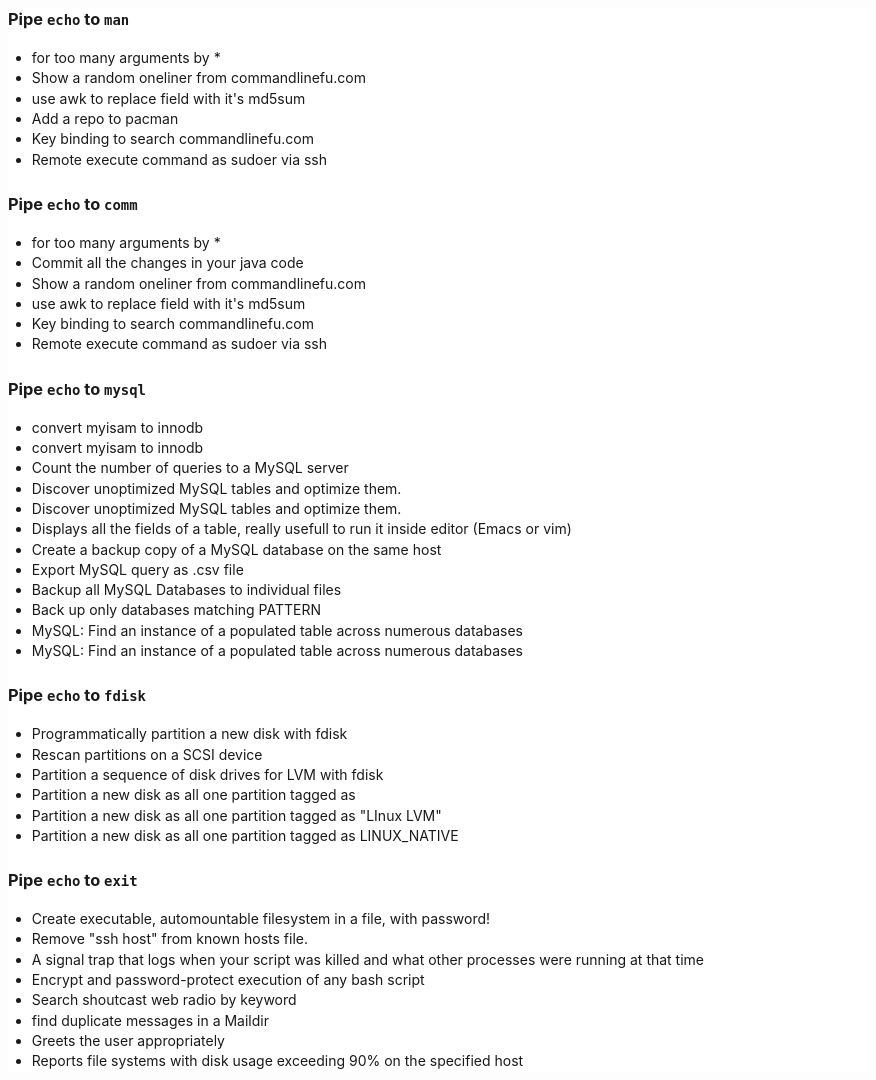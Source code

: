             
### Pipe `echo` to `man`

- for too many arguments by *
- Show a random oneliner from commandlinefu.com
- use awk to replace field with it's md5sum
- Add a repo to pacman
- Key binding to search commandlinefu.com
- Remote execute command as sudoer via ssh

            
### Pipe `echo` to `comm`

- for too many arguments by *
- Commit all the changes in your java code
- Show a random oneliner from commandlinefu.com
- use awk to replace field with it's md5sum
- Key binding to search commandlinefu.com
- Remote execute command as sudoer via ssh

            
### Pipe `echo` to `mysql`

- convert myisam to innodb
- convert myisam to innodb
- Count the number of queries to a MySQL server
- Discover unoptimized MySQL tables and optimize them.
- Discover unoptimized MySQL tables and optimize them.
- Displays all the fields of a table, really usefull to run it inside editor (Emacs or vim)
- Create a backup copy of a MySQL database on the same host
- Export MySQL query as .csv file
- Backup all MySQL Databases to individual files
- Back up only databases matching PATTERN
- MySQL: Find an instance of a populated table across numerous databases
- MySQL: Find an instance of a populated table across numerous databases

            
### Pipe `echo` to `fdisk`

- Programmatically partition a new disk with fdisk
- Rescan partitions on a SCSI device
- Partition a sequence of disk drives for LVM with fdisk
- Partition a new disk as all one partition tagged as
- Partition a new disk as all one partition tagged as "LInux LVM"
- Partition a new disk as all one partition tagged as LINUX_NATIVE

            
### Pipe `echo` to `exit`

- Create executable, automountable filesystem in a file, with password!
- Remove "ssh host"  from known hosts file.
- A signal trap that logs when your script was killed and what other processes were running at that time
- Encrypt and password-protect execution of any bash script
- Search shoutcast web radio by keyword
- find duplicate messages in a Maildir
- Greets the user appropriately
- Reports file systems with disk usage exceeding 90% on the specified host
